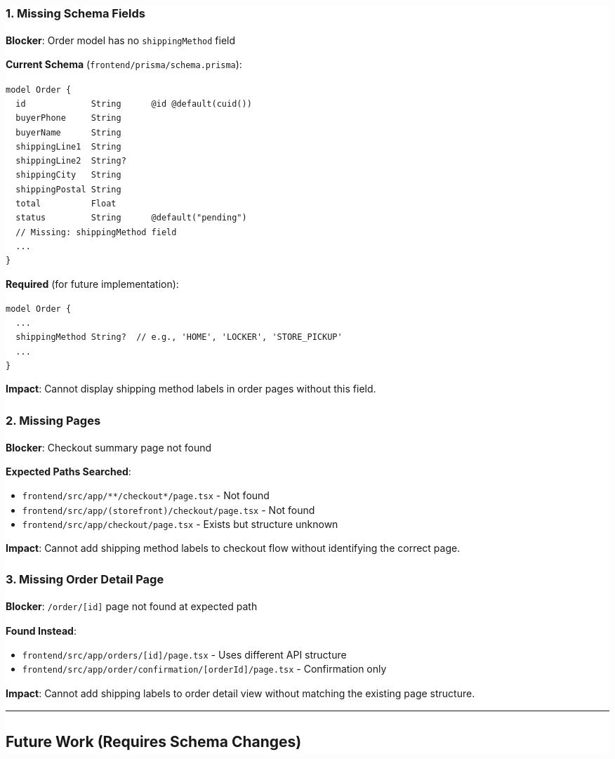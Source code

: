 ### 1. Missing Schema Fields
**Blocker**: Order model has no `shippingMethod` field

**Current Schema** (`frontend/prisma/schema.prisma`):
```prisma
model Order {
  id             String      @id @default(cuid())
  buyerPhone     String
  buyerName      String
  shippingLine1  String
  shippingLine2  String?
  shippingCity   String
  shippingPostal String
  total          Float
  status         String      @default("pending")
  // Missing: shippingMethod field
  ...
}
```

**Required** (for future implementation):
```prisma
model Order {
  ...
  shippingMethod String?  // e.g., 'HOME', 'LOCKER', 'STORE_PICKUP'
  ...
}
```

**Impact**: Cannot display shipping method labels in order pages without this field.

### 2. Missing Pages
**Blocker**: Checkout summary page not found

**Expected Paths Searched**:
- `frontend/src/app/**/checkout*/page.tsx` - Not found
- `frontend/src/app/(storefront)/checkout/page.tsx` - Not found
- `frontend/src/app/checkout/page.tsx` - Exists but structure unknown

**Impact**: Cannot add shipping method labels to checkout flow without identifying the correct page.

### 3. Missing Order Detail Page
**Blocker**: `/order/[id]` page not found at expected path

**Found Instead**:
- `frontend/src/app/orders/[id]/page.tsx` - Uses different API structure
- `frontend/src/app/order/confirmation/[orderId]/page.tsx` - Confirmation only

**Impact**: Cannot add shipping labels to order detail view without matching the existing page structure.

---

## Future Work (Requires Schema Changes)
